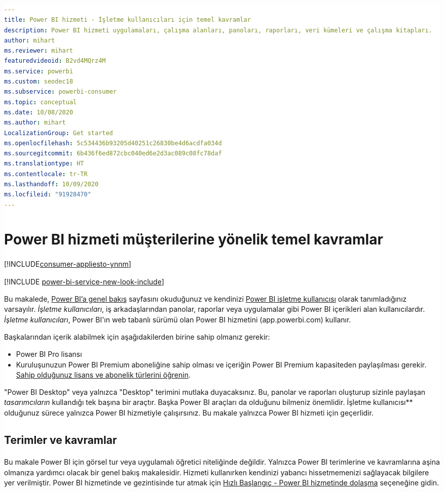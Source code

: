 ```yaml
---
title: Power BI hizmeti - İşletme kullanıcıları için temel kavramlar
description: Power BI hizmeti uygulamaları, çalışma alanları, panoları, raporları, veri kümeleri ve çalışma kitapları.
author: mihart
ms.reviewer: mihart
featuredvideoid: B2vd4MQrz4M
ms.service: powerbi
ms.custom: seodec18
ms.subservice: powerbi-consumer
ms.topic: conceptual
ms.date: 10/08/2020
ms.author: mihart
LocalizationGroup: Get started
ms.openlocfilehash: 5c534436b93205d40251c26830be4d6acdfa034d
ms.sourcegitcommit: 6b436f6ed872cbc040ed6e2d3ac089c08fc78daf
ms.translationtype: HT
ms.contentlocale: tr-TR
ms.lasthandoff: 10/09/2020
ms.locfileid: "91928470"
---
```

# <a name="basic-concepts-for-the-power-bi-service-consumers"></a>Power BI hizmeti müşterilerine yönelik temel kavramlar

[!INCLUDE[consumer-appliesto-ynnm](../includes/consumer-appliesto-ynnm.md)]

[!INCLUDE [power-bi-service-new-look-include](../includes/power-bi-service-new-look-include.md)]

Bu makalede, [Power BI’a genel bakış](../fundamentals/power-bi-overview.md) sayfasını okuduğunuz ve kendinizi [Power BI işletme kullanıcısı](end-user-consumer.md) olarak tanımladığınız varsayılır. *İşletme kullanıcıları*, iş arkadaşlarından panolar, raporlar veya uygulamalar gibi Power BI içerikleri alan kullanıcılardır. *İşletme kullanıcıları*, Power BI'ın web tabanlı sürümü olan Power BI hizmetini (app.powerbi.com) kullanır.

Başkalarından içerik alabilmek için aşağıdakilerden birine sahip olmanız gerekir:
- Power BI Pro lisansı
- Kuruluşunuzun Power BI Premium aboneliğine sahip olması ve içeriğin Power BI Premium kapasiteden paylaşılması gerekir. [Sahip olduğunuz lisans ve abonelik türlerini öğrenin](end-user-license.md).

"Power BI Desktop" veya yalnızca "Desktop" terimini mutlaka duyacaksınız. Bu, panolar ve raporları oluşturup sizinle paylaşan *tasarımcıların* kullandığı tek başına bir araçtır. Başka Power BI araçları da olduğunu bilmeniz önemlidir. İşletme kullanıcısı** olduğunuz sürece yalnızca Power BI hizmetiyle çalışırsınız. Bu makale yalnızca Power BI hizmeti için geçerlidir.

## <a name="terminology-and-concepts"></a>Terimler ve kavramlar

Bu makale Power BI için görsel tur veya uygulamalı öğretici niteliğinde değildir. Yalnızca Power BI terimlerine ve kavramlarına aşina olmanıza yardımcı olacak bir genel bakış makalesidir. Hizmeti kullanırken kendinizi yabancı hissetmemenizi sağlayacak bilgilere yer verilmiştir. Power BI hizmetinde ve gezintisinde tur atmak için [Hızlı Başlangıç - Power BI hizmetinde dolaşma](end-user-experience.md) seçeneğine gidin.
